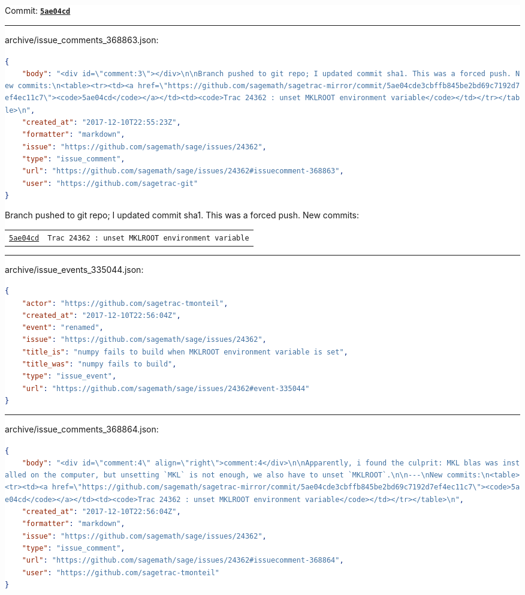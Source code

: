 Commit: **[`5ae04cd`](https://github.com/sagemath/sagetrac-mirror/commit/5ae04cde3cbffb845be2bd69c7192d7ef4ec11c7)**



---

archive/issue_comments_368863.json:
```json
{
    "body": "<div id=\"comment:3\"></div>\n\nBranch pushed to git repo; I updated commit sha1. This was a forced push. New commits:\n<table><tr><td><a href=\"https://github.com/sagemath/sagetrac-mirror/commit/5ae04cde3cbffb845be2bd69c7192d7ef4ec11c7\"><code>5ae04cd</code></a></td><td><code>Trac 24362 : unset MKLROOT environment variable</code></td></tr></table>\n",
    "created_at": "2017-12-10T22:55:23Z",
    "formatter": "markdown",
    "issue": "https://github.com/sagemath/sage/issues/24362",
    "type": "issue_comment",
    "url": "https://github.com/sagemath/sage/issues/24362#issuecomment-368863",
    "user": "https://github.com/sagetrac-git"
}
```

<div id="comment:3"></div>

Branch pushed to git repo; I updated commit sha1. This was a forced push. New commits:
<table><tr><td><a href="https://github.com/sagemath/sagetrac-mirror/commit/5ae04cde3cbffb845be2bd69c7192d7ef4ec11c7"><code>5ae04cd</code></a></td><td><code>Trac 24362 : unset MKLROOT environment variable</code></td></tr></table>




---

archive/issue_events_335044.json:
```json
{
    "actor": "https://github.com/sagetrac-tmonteil",
    "created_at": "2017-12-10T22:56:04Z",
    "event": "renamed",
    "issue": "https://github.com/sagemath/sage/issues/24362",
    "title_is": "numpy fails to build when MKLROOT environment variable is set",
    "title_was": "numpy fails to build",
    "type": "issue_event",
    "url": "https://github.com/sagemath/sage/issues/24362#event-335044"
}
```



---

archive/issue_comments_368864.json:
```json
{
    "body": "<div id=\"comment:4\" align=\"right\">comment:4</div>\n\nApparently, i found the culprit: MKL blas was installed on the computer, but unsetting `MKL` is not enough, we also have to unset `MKLROOT`.\n\n---\nNew commits:\n<table><tr><td><a href=\"https://github.com/sagemath/sagetrac-mirror/commit/5ae04cde3cbffb845be2bd69c7192d7ef4ec11c7\"><code>5ae04cd</code></a></td><td><code>Trac 24362 : unset MKLROOT environment variable</code></td></tr></table>\n",
    "created_at": "2017-12-10T22:56:04Z",
    "formatter": "markdown",
    "issue": "https://github.com/sagemath/sage/issues/24362",
    "type": "issue_comment",
    "url": "https://github.com/sagemath/sage/issues/24362#issuecomment-368864",
    "user": "https://github.com/sagetrac-tmonteil"
}
```
